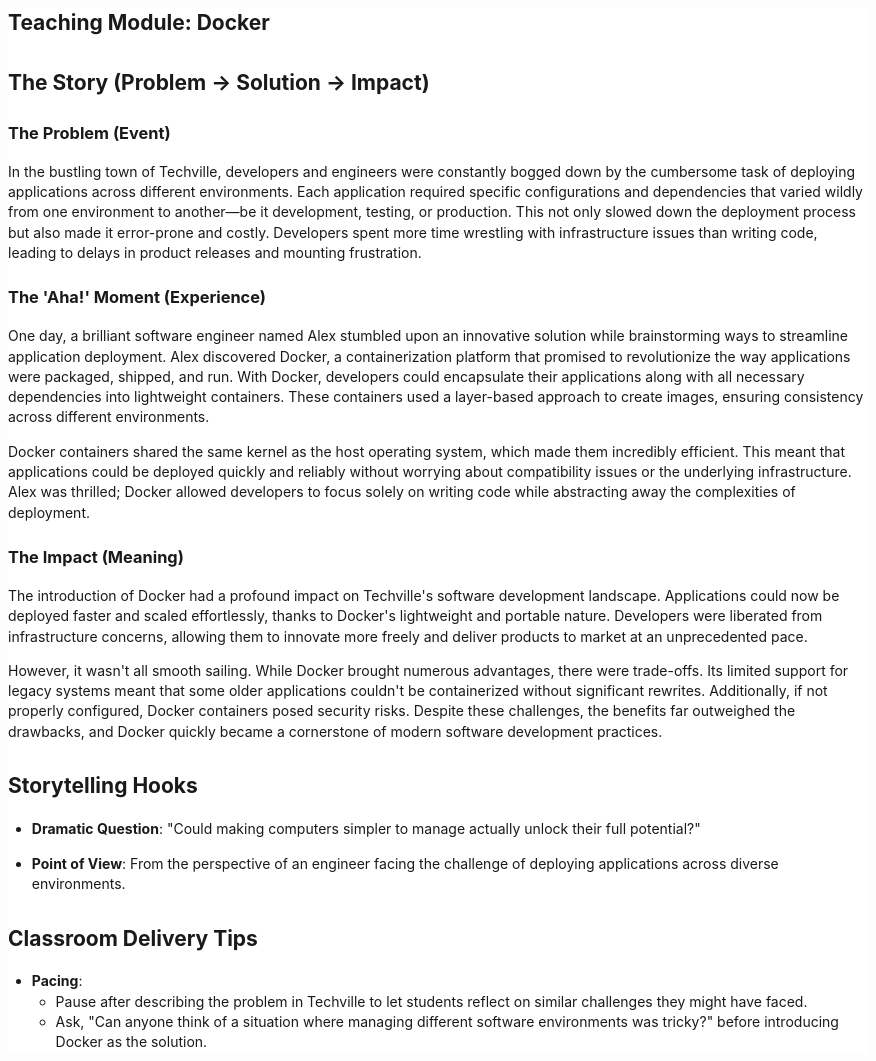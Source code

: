 ## Teaching Module: Docker
## The Story (Problem -> Solution -> Impact)

### The Problem (Event)
In the bustling town of Techville, developers and engineers were constantly bogged down by the cumbersome task of deploying applications across different environments. Each application required specific configurations and dependencies that varied wildly from one environment to another—be it development, testing, or production. This not only slowed down the deployment process but also made it error-prone and costly. Developers spent more time wrestling with infrastructure issues than writing code, leading to delays in product releases and mounting frustration.

### The 'Aha!' Moment (Experience)
One day, a brilliant software engineer named Alex stumbled upon an innovative solution while brainstorming ways to streamline application deployment. Alex discovered Docker, a containerization platform that promised to revolutionize the way applications were packaged, shipped, and run. With Docker, developers could encapsulate their applications along with all necessary dependencies into lightweight containers. These containers used a layer-based approach to create images, ensuring consistency across different environments.

Docker containers shared the same kernel as the host operating system, which made them incredibly efficient. This meant that applications could be deployed quickly and reliably without worrying about compatibility issues or the underlying infrastructure. Alex was thrilled; Docker allowed developers to focus solely on writing code while abstracting away the complexities of deployment.

### The Impact (Meaning)
The introduction of Docker had a profound impact on Techville's software development landscape. Applications could now be deployed faster and scaled effortlessly, thanks to Docker's lightweight and portable nature. Developers were liberated from infrastructure concerns, allowing them to innovate more freely and deliver products to market at an unprecedented pace.

However, it wasn't all smooth sailing. While Docker brought numerous advantages, there were trade-offs. Its limited support for legacy systems meant that some older applications couldn't be containerized without significant rewrites. Additionally, if not properly configured, Docker containers posed security risks. Despite these challenges, the benefits far outweighed the drawbacks, and Docker quickly became a cornerstone of modern software development practices.

## Storytelling Hooks

- **Dramatic Question**: "Could making computers simpler to manage actually unlock their full potential?"
  
- **Point of View**: From the perspective of an engineer facing the challenge of deploying applications across diverse environments.

## Classroom Delivery Tips

- **Pacing**: 
  - Pause after describing the problem in Techville to let students reflect on similar challenges they might have faced.
  - Ask, "Can anyone think of a situation where managing different software environments was tricky?" before introducing Docker as the solution.
  